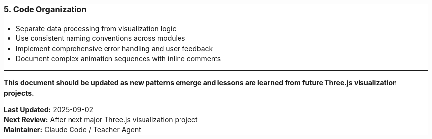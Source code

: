 ### 5. Code Organization
- Separate data processing from visualization logic
- Use consistent naming conventions across modules
- Implement comprehensive error handling and user feedback
- Document complex animation sequences with inline comments

---

**This document should be updated as new patterns emerge and lessons are learned from future Three.js visualization projects.**

**Last Updated:** 2025-09-02  
**Next Review:** After next major Three.js visualization project  
**Maintainer:** Claude Code / Teacher Agent